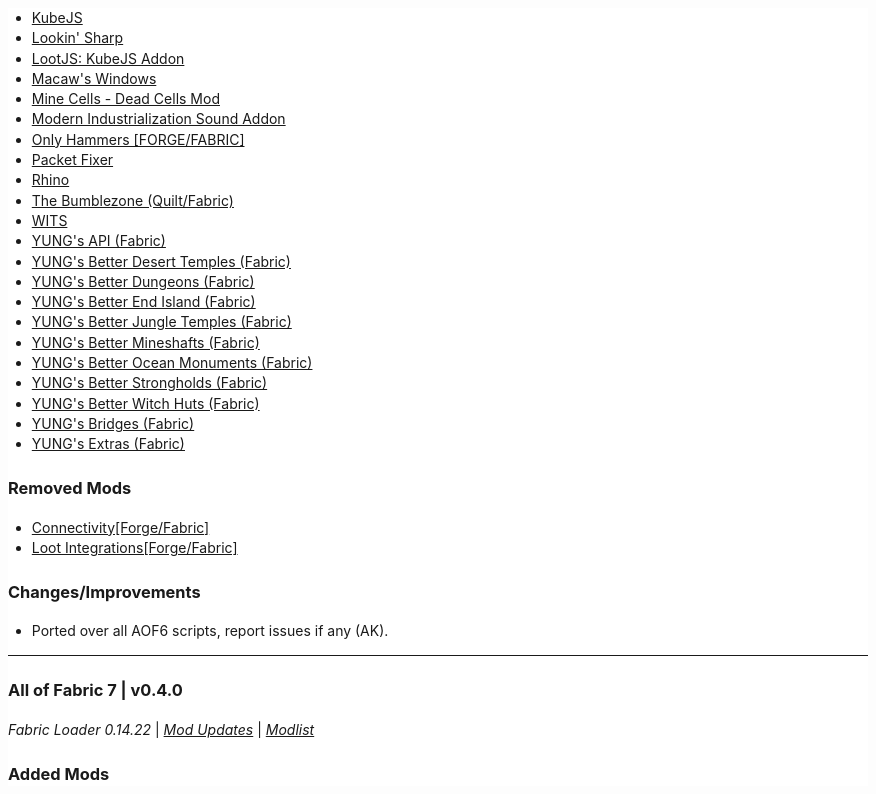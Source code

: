   * [KubeJS](https://www.curseforge.com/minecraft/mc-mods/kubejs)
  * [Lookin' Sharp](https://www.curseforge.com/minecraft/mc-mods/lookin-sharp)
  * [LootJS: KubeJS Addon](https://www.curseforge.com/minecraft/mc-mods/lootjs)
  * [Macaw's Windows](https://www.curseforge.com/minecraft/mc-mods/macaws-windows)
  * [Mine Cells - Dead Cells Mod](https://www.curseforge.com/minecraft/mc-mods/minecells)
  * [Modern Industrialization Sound Addon](https://www.curseforge.com/minecraft/mc-mods/modern-industrialization-sound-addon)
  * [Only Hammers [FORGE/FABRIC]](https://www.curseforge.com/minecraft/mc-mods/only-hammers-forge-fabric)
  * [Packet Fixer](https://www.curseforge.com/minecraft/mc-mods/packet-fixer)
  * [Rhino](https://www.curseforge.com/minecraft/mc-mods/rhino)
  * [The Bumblezone (Quilt/Fabric)](https://www.curseforge.com/minecraft/mc-mods/the-bumblezone-fabric)
  * [WITS](https://www.curseforge.com/minecraft/mc-mods/wits)
  * [YUNG's API (Fabric)](https://www.curseforge.com/minecraft/mc-mods/yungs-api-fabric)
  * [YUNG's Better Desert Temples (Fabric)](https://www.curseforge.com/minecraft/mc-mods/yungs-better-desert-temples-fabric)
  * [YUNG's Better Dungeons (Fabric)](https://www.curseforge.com/minecraft/mc-mods/yungs-better-dungeons-fabric)
  * [YUNG's Better End Island (Fabric)](https://www.curseforge.com/minecraft/mc-mods/yungs-better-end-island-fabric)
  * [YUNG's Better Jungle Temples (Fabric)](https://www.curseforge.com/minecraft/mc-mods/yungs-better-jungle-temples-fabric)
  * [YUNG's Better Mineshafts (Fabric)](https://www.curseforge.com/minecraft/mc-mods/yungs-better-mineshafts-fabric)
  * [YUNG's Better Ocean Monuments (Fabric)](https://www.curseforge.com/minecraft/mc-mods/yungs-better-ocean-monuments-fabric)
  * [YUNG's Better Strongholds (Fabric)](https://www.curseforge.com/minecraft/mc-mods/yungs-better-strongholds-fabric)
  * [YUNG's Better Witch Huts (Fabric)](https://www.curseforge.com/minecraft/mc-mods/yungs-better-witch-huts-fabric)
  * [YUNG's Bridges (Fabric)](https://www.curseforge.com/minecraft/mc-mods/yungs-bridges-fabric)
  * [YUNG's Extras (Fabric)](https://www.curseforge.com/minecraft/mc-mods/yungs-extras-fabric)

### Removed Mods

  * [Connectivity[Forge/Fabric]](https://www.curseforge.com/minecraft/mc-mods/connectivity)
  * [Loot Integrations[Forge/Fabric]](https://www.curseforge.com/minecraft/mc-mods/loot-integrations)
  
### Changes/Improvements

* Ported over all AOF6 scripts, report issues if any (AK).
---

### All of Fabric 7 | v0.4.0

_Fabric Loader 0.14.22_ | _[Mod Updates](https://github.com/TeamAOF/All-of-Fabric-7/blob/main/changelogs/changelog_mods_0.4.0.md)_ | _[Modlist](https://github.com/TeamAOF/All-of-Fabric-7/blob/main/changelogs/modlist_0.4.0.md)_

### Added Mods

